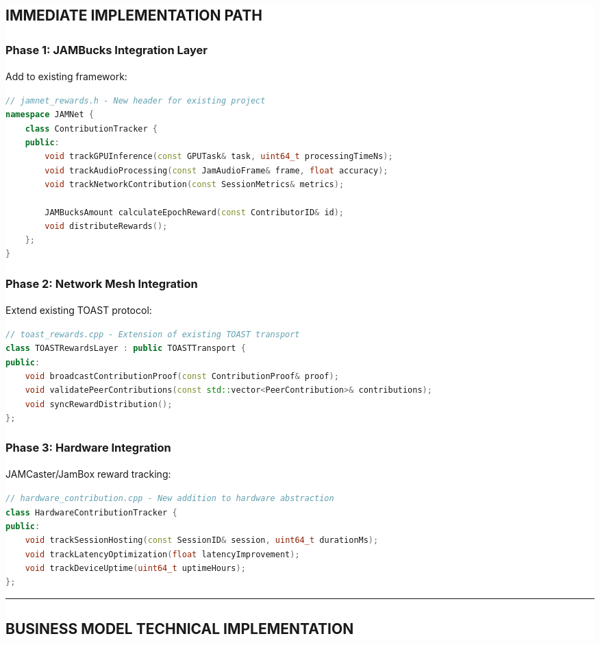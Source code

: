 
## IMMEDIATE IMPLEMENTATION PATH

### **Phase 1: JAMBucks Integration Layer**

Add to existing framework:

```cpp
// jamnet_rewards.h - New header for existing project
namespace JAMNet {
    class ContributionTracker {
    public:
        void trackGPUInference(const GPUTask& task, uint64_t processingTimeNs);
        void trackAudioProcessing(const JamAudioFrame& frame, float accuracy);
        void trackNetworkContribution(const SessionMetrics& metrics);
        
        JAMBucksAmount calculateEpochReward(const ContributorID& id);
        void distributeRewards();
    };
}
```

### **Phase 2: Network Mesh Integration**

Extend existing TOAST protocol:

```cpp
// toast_rewards.cpp - Extension of existing TOAST transport
class TOASTRewardsLayer : public TOASTTransport {
public:
    void broadcastContributionProof(const ContributionProof& proof);
    void validatePeerContributions(const std::vector<PeerContribution>& contributions);
    void syncRewardDistribution();
};
```

### **Phase 3: Hardware Integration**

JAMCaster/JamBox reward tracking:

```cpp
// hardware_contribution.cpp - New addition to hardware abstraction
class HardwareContributionTracker {
public:
    void trackSessionHosting(const SessionID& session, uint64_t durationMs);
    void trackLatencyOptimization(float latencyImprovement);
    void trackDeviceUptime(uint64_t uptimeHours);
};
```

---

## BUSINESS MODEL TECHNICAL IMPLEMENTATION

